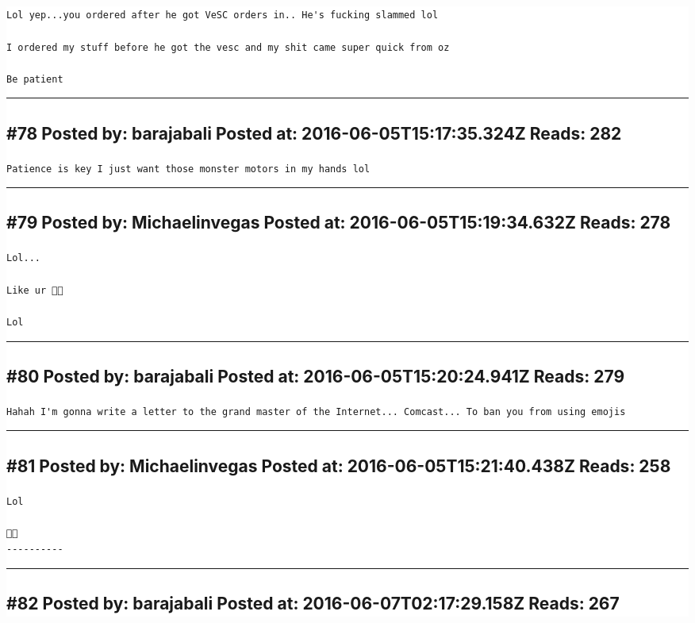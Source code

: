 ```
Lol yep...you ordered after he got VeSC orders in.. He's fucking slammed lol 

I ordered my stuff before he got the vesc and my shit came super quick from oz 

Be patient
```

---
## \#78 Posted by: barajabali Posted at: 2016-06-05T15:17:35.324Z Reads: 282

```
Patience is key I just want those monster motors in my hands lol
```

---
## \#79 Posted by: Michaelinvegas Posted at: 2016-06-05T15:19:34.632Z Reads: 278

```
Lol...

Like ur 🌰🌰

Lol
```

---
## \#80 Posted by: barajabali Posted at: 2016-06-05T15:20:24.941Z Reads: 279

```
Hahah I'm gonna write a letter to the grand master of the Internet... Comcast... To ban you from using emojis
```

---
## \#81 Posted by: Michaelinvegas Posted at: 2016-06-05T15:21:40.438Z Reads: 258

```
Lol

🖕🏻
----------
```

---
## \#82 Posted by: barajabali Posted at: 2016-06-07T02:17:29.158Z Reads: 267
